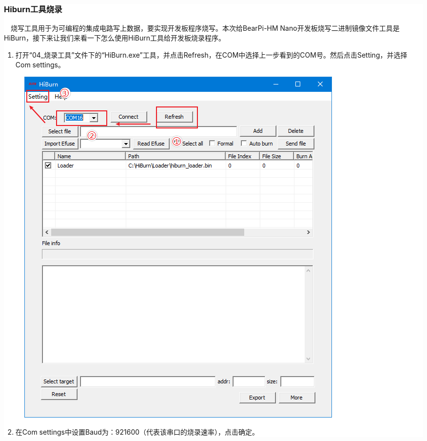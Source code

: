 ### Hiburn工具烧录    
&emsp;烧写工具用于为可编程的集成电路写上数据，要实现开发板程序烧写。本次给BearPi-HM Nano开发板烧写二进制镜像文件工具是 HiBurn，接下来让我们来看一下怎么使用HiBurn工具给开发板烧录程序。

1. 打开“04_烧录工具”文件下的“HiBurn.exe”工具，并点击Refresh，在COM中选择上一步看到的COM号。然后点击Setting，并选择 Com settings。

&emsp;&emsp;&emsp;![](./figures/选择端口.png)

2. 在Com settings中设置Baud为：921600（代表该串口的烧录速率），点击确定。
